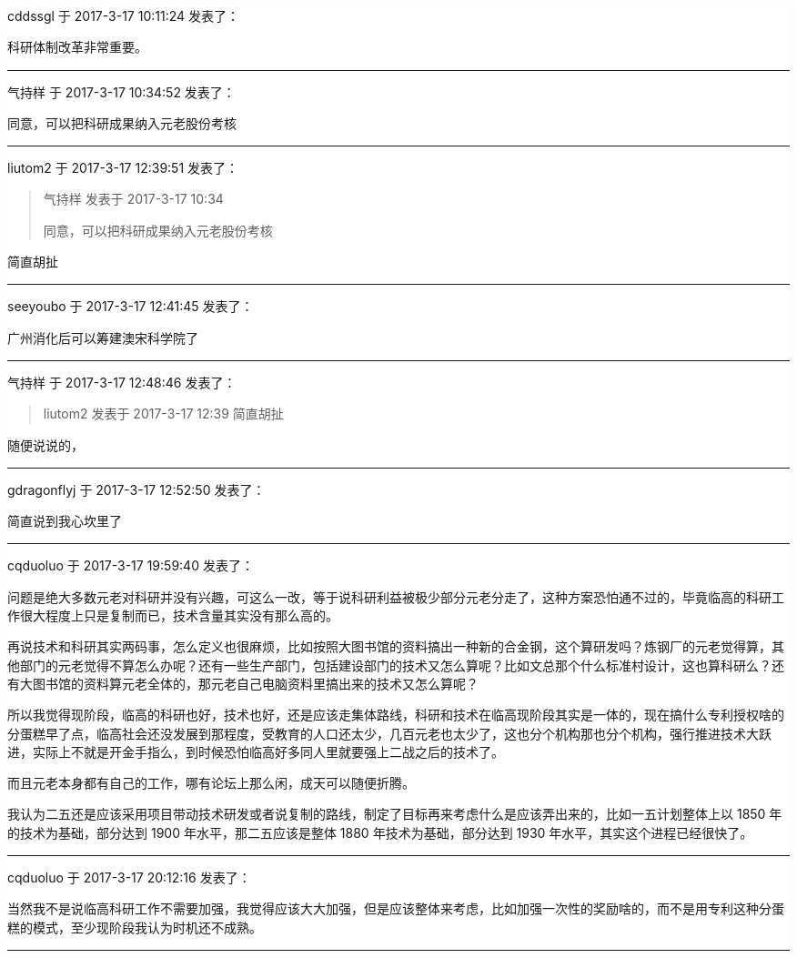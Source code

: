 cddssgl 于 2017-3-17 10:11:24 发表了：

科研体制改革非常重要。

---

气持样 于 2017-3-17 10:34:52 发表了：

同意，可以把科研成果纳入元老股份考核

---

liutom2 于 2017-3-17 12:39:51 发表了：

> 气持样 发表于 2017-3-17 10:34
>
> 同意，可以把科研成果纳入元老股份考核

简直胡扯

---

seeyoubo 于 2017-3-17 12:41:45 发表了：

广州消化后可以筹建澳宋科学院了

---

气持样 于 2017-3-17 12:48:46 发表了：

> liutom2 发表于 2017-3-17 12:39 简直胡扯

随便说说的，

---

gdragonflyj 于 2017-3-17 12:52:50 发表了：

简直说到我心坎里了

---

cqduoluo 于 2017-3-17 19:59:40 发表了：

问题是绝大多数元老对科研并没有兴趣，可这么一改，等于说科研利益被极少部分元老分走了，这种方案恐怕通不过的，毕竟临高的科研工作很大程度上只是复制而已，技术含量其实没有那么高的。

再说技术和科研其实两码事，怎么定义也很麻烦，比如按照大图书馆的资料搞出一种新的合金钢，这个算研发吗？炼钢厂的元老觉得算，其他部门的元老觉得不算怎么办呢？还有一些生产部门，包括建设部门的技术又怎么算呢？比如文总那个什么标准村设计，这也算科研么？还有大图书馆的资料算元老全体的，那元老自己电脑资料里搞出来的技术又怎么算呢？

所以我觉得现阶段，临高的科研也好，技术也好，还是应该走集体路线，科研和技术在临高现阶段其实是一体的，现在搞什么专利授权啥的分蛋糕早了点，临高社会还没发展到那程度，受教育的人口还太少，几百元老也太少了，这也分个机构那也分个机构，强行推进技术大跃进，实际上不就是开金手指么，到时候恐怕临高好多同人里就要强上二战之后的技术了。

而且元老本身都有自己的工作，哪有论坛上那么闲，成天可以随便折腾。

我认为二五还是应该采用项目带动技术研发或者说复制的路线，制定了目标再来考虑什么是应该弄出来的，比如一五计划整体上以 1850 年的技术为基础，部分达到 1900 年水平，那二五应该是整体 1880 年技术为基础，部分达到 1930 年水平，其实这个进程已经很快了。

---

cqduoluo 于 2017-3-17 20:12:16 发表了：

当然我不是说临高科研工作不需要加强，我觉得应该大大加强，但是应该整体来考虑，比如加强一次性的奖励啥的，而不是用专利这种分蛋糕的模式，至少现阶段我认为时机还不成熟。

---